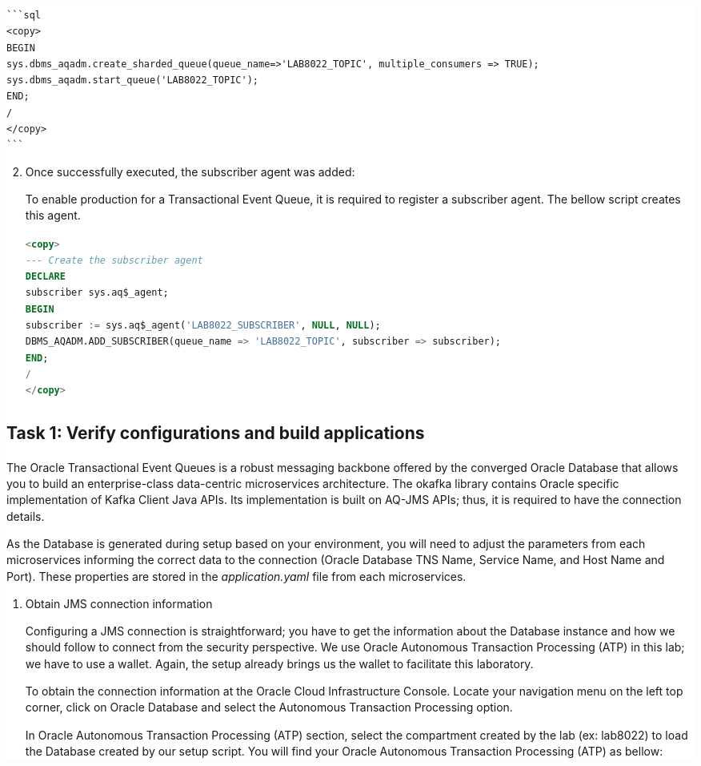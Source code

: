     ```sql
    <copy>
    BEGIN
    sys.dbms_aqadm.create_sharded_queue(queue_name=>'LAB8022_TOPIC', multiple_consumers => TRUE);
    sys.dbms_aqadm.start_queue('LAB8022_TOPIC');
    END;
    / 
    </copy>
    ```

2. Once successfully executed, the subscriber agent was added:

    To enable production for a Transactional Event Queue, it is required to register a subscriber agent. The bellow script creates this agent.

    ```sql
    <copy>
    --- Create the subscriber agent
    DECLARE
    subscriber sys.aq$_agent;
    BEGIN
    subscriber := sys.aq$_agent('LAB8022_SUBSCRIBER', NULL, NULL);
    DBMS_AQADM.ADD_SUBSCRIBER(queue_name => 'LAB8022_TOPIC', subscriber => subscriber);
    END;
    /
    </copy>
    ```

## **Task 1:** Verify configurations and build applications

The Oracle Transactional Event Queues is a robust messaging backbone offered by the converged Oracle Database that allows you to build an enterprise-class data-centric microservices architecture. The okafka library contains Oracle specific implementation of Kafka Client Java APIs. Its implementation is built on AQ-JMS APIs; thus, it is required to have the connection details.

As the Database is generated during setup based on your environment, you will need to adjust the parameters from each microservices informing the correct data to the connection (Oracle Database TNS Name, Service Name, and Host Name and Port). These properties are stored in the *application.yaml* file from each microservices.

1. Obtain JMS connection information

    Configuring a JMS connection is straightforward; you have to get the information about the Database instance and how we should follow to connect from the security perspective. We use Oracle Autonomous Transaction Processing (ATP) in this lab; we have to use a wallet. Again, the setup already brings us the wallet to facilitate this laboratory.

    To obtain the connection information at the Oracle Cloud Infrastructure Console. Locate your navigation menu on the left top corner, click on Oracle Database and select the Autonomous Transaction Processing option.

    In Oracle Autonomous Transaction Processing (ATP) section, select the compartment created by the lab (ex: lab8022) to load the Database created by our setup script. You will find your Oracle Autonomous Transaction Processing (ATP) as bellow:
